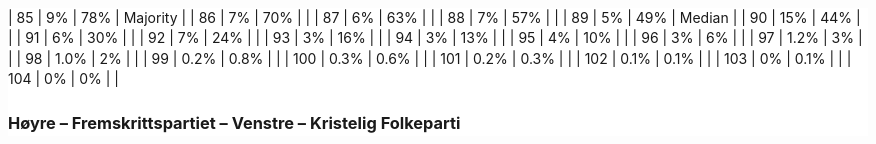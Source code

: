 | 85 | 9% | 78% | Majority |
| 86 | 7% | 70% |  |
| 87 | 6% | 63% |  |
| 88 | 7% | 57% |  |
| 89 | 5% | 49% | Median |
| 90 | 15% | 44% |  |
| 91 | 6% | 30% |  |
| 92 | 7% | 24% |  |
| 93 | 3% | 16% |  |
| 94 | 3% | 13% |  |
| 95 | 4% | 10% |  |
| 96 | 3% | 6% |  |
| 97 | 1.2% | 3% |  |
| 98 | 1.0% | 2% |  |
| 99 | 0.2% | 0.8% |  |
| 100 | 0.3% | 0.6% |  |
| 101 | 0.2% | 0.3% |  |
| 102 | 0.1% | 0.1% |  |
| 103 | 0% | 0.1% |  |
| 104 | 0% | 0% |  |

### Høyre – Fremskrittspartiet – Venstre – Kristelig Folkeparti
